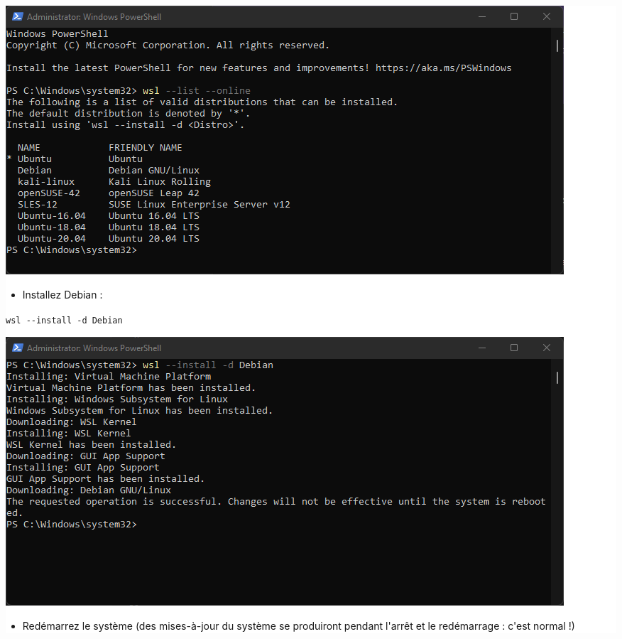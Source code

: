 ![available distributions](screenshots/2.png)

- Installez Debian : 

```
wsl --install -d Debian
```

![Successful installation](screenshots/3.png)

- Redémarrez le système (des mises-à-jour du système se produiront pendant l'arrêt et le redémarrage : c'est normal !) 
